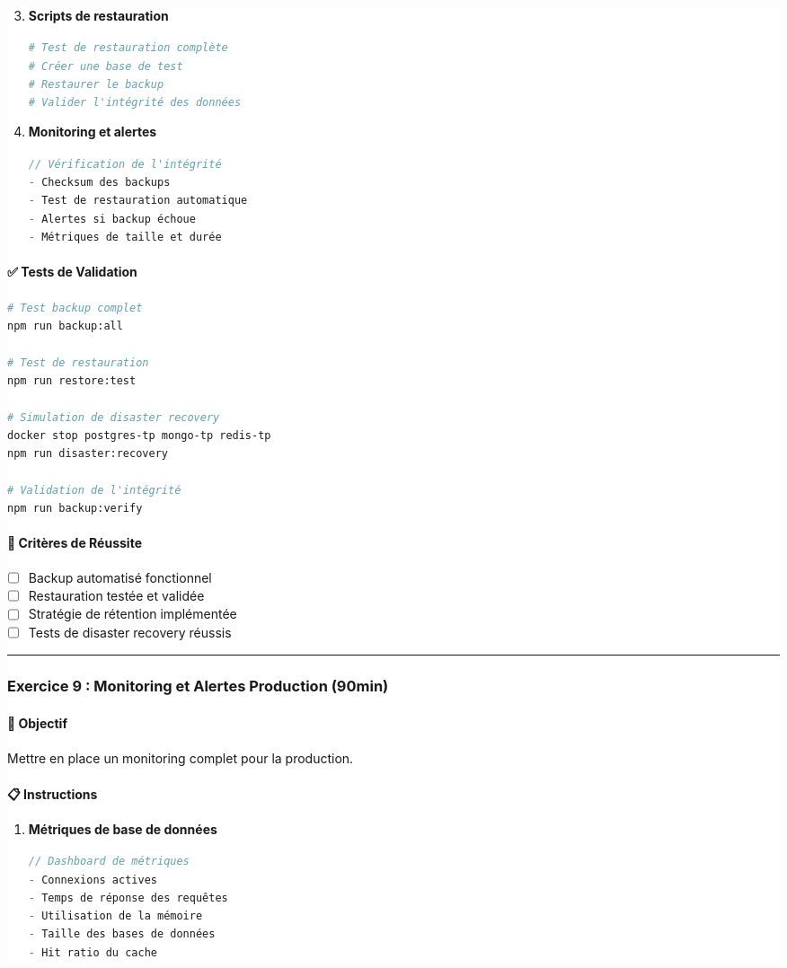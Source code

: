 3. **Scripts de restauration**

   ```bash
   # Test de restauration complète
   # Créer une base de test
   # Restaurer le backup
   # Valider l'intégrité des données
   ```

4. **Monitoring et alertes**
   ```typescript
   // Vérification de l'intégrité
   - Checksum des backups
   - Test de restauration automatique
   - Alertes si backup échoue
   - Métriques de taille et durée
   ```

#### ✅ Tests de Validation

```bash
# Test backup complet
npm run backup:all

# Test de restauration
npm run restore:test

# Simulation de disaster recovery
docker stop postgres-tp mongo-tp redis-tp
npm run disaster:recovery

# Validation de l'intégrité
npm run backup:verify
```

#### 🎯 Critères de Réussite

- [ ] Backup automatisé fonctionnel
- [ ] Restauration testée et validée
- [ ] Stratégie de rétention implémentée
- [ ] Tests de disaster recovery réussis

---

### Exercice 9 : Monitoring et Alertes Production (90min)

#### 🎯 Objectif

Mettre en place un monitoring complet pour la production.

#### 📋 Instructions

1. **Métriques de base de données**

   ```typescript
   // Dashboard de métriques
   - Connexions actives
   - Temps de réponse des requêtes
   - Utilisation de la mémoire
   - Taille des bases de données
   - Hit ratio du cache
   ```
